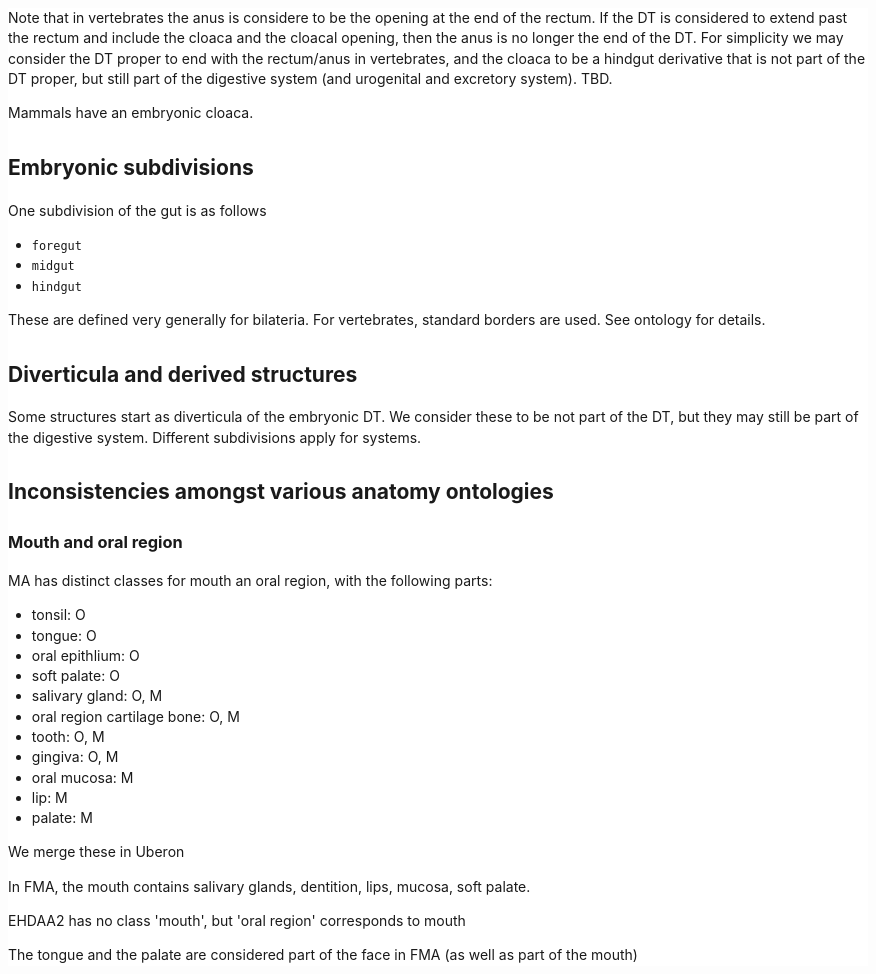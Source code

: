 Note that in vertebrates the anus is considere to be the opening at
the end of the rectum. If the DT is considered to extend past the
rectum and include the cloaca and the cloacal opening, then the anus
is no longer the end of the DT. For simplicity we may consider the DT
proper to end with the rectum/anus in vertebrates, and the cloaca to
be a hindgut derivative that is not part of the DT proper, but still
part of the digestive system (and urogenital and excretory
system). TBD.

Mammals have an embryonic cloaca.

## Embryonic subdivisions

One subdivision of the gut is as follows

 * `foregut`
 * `midgut`
 * `hindgut`

These are defined very generally for bilateria. For vertebrates,
standard borders are used. See ontology for details.

## Diverticula and derived structures

Some structures start as diverticula of the embryonic DT. We consider
these to be not part of the DT, but they may still be part of the
digestive system. Different subdivisions apply for systems.

## Inconsistencies amongst various anatomy ontologies

### Mouth and oral region

MA has distinct classes for mouth an oral region, with the following
parts:

 * tonsil: O 
 * tongue: O
 * oral epithlium: O
 * soft palate: O
 * salivary gland: O, M
 * oral region cartilage bone: O, M
 * tooth: O, M
 * gingiva: O, M
 * oral mucosa: M
 * lip: M
 * palate: M

We merge these in Uberon

In FMA, the mouth contains salivary glands, dentition, lips, mucosa,
soft palate.

EHDAA2 has no class 'mouth', but 'oral region' corresponds to mouth

The tongue and the palate are considered part of the face in FMA (as
well as part of the mouth)




